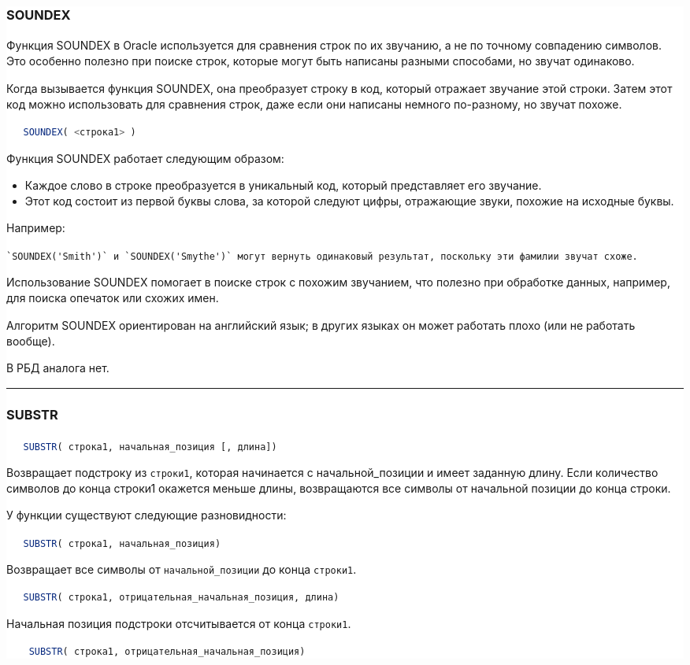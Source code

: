 ### SOUNDEX

Функция SOUNDEX в Oracle используется для сравнения строк по их звучанию, а не по точному совпадению символов. Это особенно полезно при поиске строк, которые могут быть написаны разными способами, но звучат одинаково.

Когда вызывается функция SOUNDEX, она преобразует строку в код, который отражает звучание этой строки. Затем этот код можно использовать для сравнения строк, даже если они написаны немного по-разному, но звучат похоже.

```sql
   SOUNDEX( <строка1> ) 
```

Функция SOUNDEX работает следующим образом:

- Каждое слово в строке преобразуется в уникальный код, который представляет его звучание.
- Этот код состоит из первой буквы слова, за которой следуют цифры, отражающие звуки, похожие на исходные буквы.

Например:

    `SOUNDEX('Smith')` и `SOUNDEX('Smythe')` могут вернуть одинаковый результат, поскольку эти фамилии звучат схоже.

Использование SOUNDEX помогает в поиске строк с похожим звучанием, что полезно при обработке данных, например, для поиска опечаток или схожих имен.

Алгоритм SOUNDEX ориентирован на английский язык; в других языках он может работать плохо (или не работать вообще).

В РБД аналога нет.

--------------------------------

### SUBSTR

```sql
   SUBSTR( строка1, начальная_позиция [, длина])
```

Возвращает подстроку из `строки1`, которая начинается с начальной_позиции и имеет заданную длину. Если количество символов до конца строки1 окажется меньше длины, возвращаются все символы от начальной позиции до конца строки. 

У функции существуют следующие разновидности:

```sql
   SUBSTR( строка1, начальная_позиция)
```

Возвращает все символы от `начальной_позиции` до конца `строки1`.

```sql
   SUBSTR( строка1, отрицательная_начальная_позиция, длина)
```

Начальная позиция подстроки отсчитывается от конца `строки1`.

```sql
    SUBSTR( строка1, отрицательная_начальная_позиция)
```
